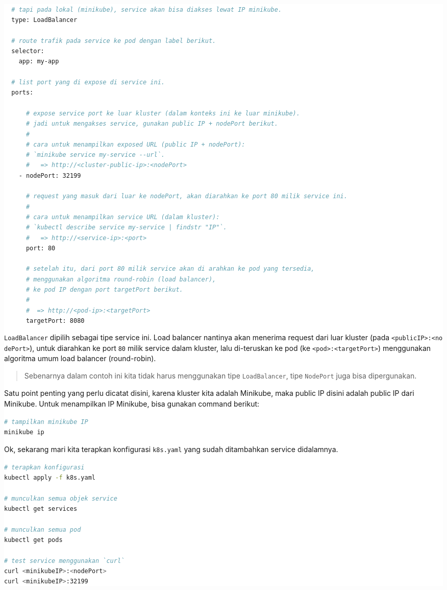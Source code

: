 ```bash
  # tapi pada lokal (minikube), service akan bisa diakses lewat IP minikube.
  type: LoadBalancer

  # route trafik pada service ke pod dengan label berikut.
  selector:
    app: my-app

  # list port yang di expose di service ini.
  ports:

      # expose service port ke luar kluster (dalam konteks ini ke luar minikube).
      # jadi untuk mengakses service, gunakan public IP + nodePort berikut.
      #
      # cara untuk menampilkan exposed URL (public IP + nodePort):
      # `minikube service my-service --url`.
      #   => http://<cluster-public-ip>:<nodePort>
    - nodePort: 32199

      # request yang masuk dari luar ke nodePort, akan diarahkan ke port 80 milik service ini.
      #
      # cara untuk menampilkan service URL (dalam kluster):
      # `kubectl describe service my-service | findstr "IP"`.
      #   => http://<service-ip>:<port>
      port: 80

      # setelah itu, dari port 80 milik service akan di arahkan ke pod yang tersedia,
      # menggunakan algoritma round-robin (load balancer),
      # ke pod IP dengan port targetPort berikut.
      #
      #  => http://<pod-ip>:<targetPort>
      targetPort: 8080
```

`LoadBalancer` dipilih sebagai tipe service ini. Load balancer nantinya akan menerima request dari luar kluster (pada `<publicIP>:<nodePort>`), untuk diarahkan ke port `80` milik service dalam kluster, lalu di-teruskan ke pod (ke `<pod>:<targetPort>`) menggunakan algoritma umum load balancer (round-robin).

> Sebenarnya dalam contoh ini kita tidak harus menggunakan tipe `LoadBalancer`, tipe `NodePort` juga bisa dipergunakan.

Satu point penting yang perlu dicatat disini, karena kluster kita adalah Minikube, maka public IP disini adalah public IP dari Minikube. Untuk menampilkan IP Minikube, bisa gunakan command berikut:

```bash
# tampilkan minikube IP
minikube ip
```

Ok, sekarang mari kita terapkan konfigurasi `k8s.yaml` yang sudah ditambahkan service didalamnya.

```bash
# terapkan konfigurasi
kubectl apply -f k8s.yaml

# munculkan semua objek service
kubectl get services

# munculkan semua pod
kubectl get pods

# test service menggunakan `curl`
curl <minikubeIP>:<nodePort>
curl <minikubeIP>:32199
```
